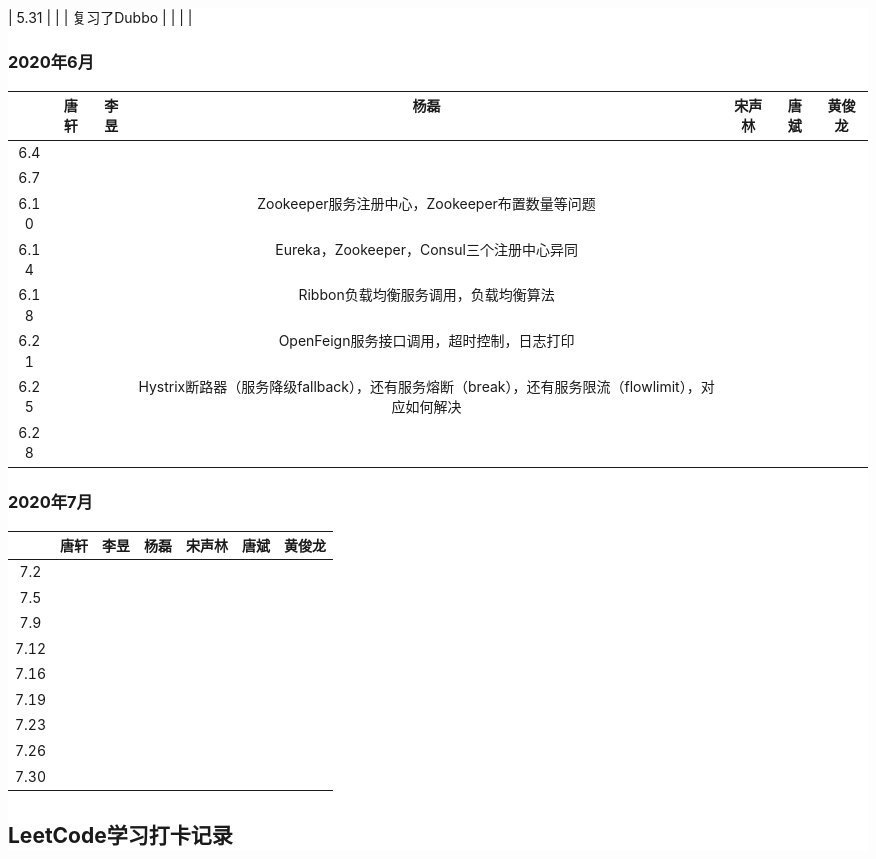 | 5.31 |                                |                                |                         复习了Dubbo                          |        |      |                          |



### 2020年6月

|      | 唐轩 | 李昱 |                             杨磊                             | 宋声林 | 唐斌 | 黄俊龙 |
| :--: | :--: | :--: | :----------------------------------------------------------: | :----: | :--: | :----: |
| 6.4  |      |      |                                                              |        |      |        |
| 6.7  |      |      |                                                              |        |      |        |
| 6.10 |      |      |        Zookeeper服务注册中心，Zookeeper布置数量等问题        |        |      |        |
| 6.14 |      |      |          Eureka，Zookeeper，Consul三个注册中心异同           |        |      |        |
| 6.18 |      |      |             Ribbon负载均衡服务调用，负载均衡算法             |        |      |        |
| 6.21 |      |      |          OpenFeign服务接口调用，超时控制，日志打印           |        |      |        |
| 6.25 |      |      | Hystrix断路器（服务降级fallback），还有服务熔断（break），还有服务限流（flowlimit），对应如何解决 |        |      |        |
| 6.28 |      |      |                                                              |        |      |        |



### 2020年7月

|      | 唐轩 | 李昱 | 杨磊 | 宋声林 | 唐斌 | 黄俊龙 |
| :--: | :--: | :--: | :--: | :----: | :--: | :----: |
| 7.2  |      |      |      |        |      |        |
| 7.5  |      |      |      |        |      |        |
| 7.9  |      |      |      |        |      |        |
| 7.12 |      |      |      |        |      |        |
| 7.16 |      |      |      |        |      |        |
| 7.19 |      |      |      |        |      |        |
| 7.23 |      |      |      |        |      |        |
| 7.26 |      |      |      |        |      |        |
| 7.30 |      |      |      |        |      |        |













## LeetCode学习打卡记录
